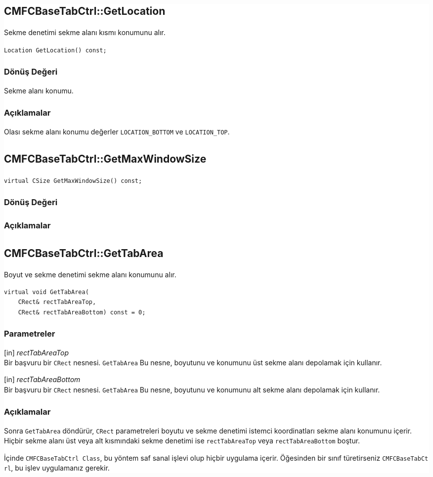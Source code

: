 ##  <a name="getlocation"></a>  CMFCBaseTabCtrl::GetLocation  
 Sekme denetimi sekme alanı kısmı konumunu alır.  
  
```  
Location GetLocation() const;  
```  
  
### <a name="return-value"></a>Dönüş Değeri  
 Sekme alanı konumu.  
  
### <a name="remarks"></a>Açıklamalar  
 Olası sekme alanı konumu değerler `LOCATION_BOTTOM` ve `LOCATION_TOP`.  
  
##  <a name="getmaxwindowsize"></a>  CMFCBaseTabCtrl::GetMaxWindowSize  

  
```  
virtual CSize GetMaxWindowSize() const;  
```  
  
### <a name="return-value"></a>Dönüş Değeri  
  
### <a name="remarks"></a>Açıklamalar  
  
##  <a name="gettabarea"></a>  CMFCBaseTabCtrl::GetTabArea  
 Boyut ve sekme denetimi sekme alanı konumunu alır.  
  
```  
virtual void GetTabArea(
    CRect& rectTabAreaTop,  
    CRect& rectTabAreaBottom) const = 0;  
```  
  
### <a name="parameters"></a>Parametreler  
 [in] *rectTabAreaTop*  
 Bir başvuru bir `CRect` nesnesi. `GetTabArea` Bu nesne, boyutunu ve konumunu üst sekme alanı depolamak için kullanır.  
  
 [in] *rectTabAreaBottom*  
 Bir başvuru bir `CRect` nesnesi. `GetTabArea` Bu nesne, boyutunu ve konumunu alt sekme alanı depolamak için kullanır.  
  
### <a name="remarks"></a>Açıklamalar  
 Sonra `GetTabArea` döndürür, `CRect` parametreleri boyutu ve sekme denetimi istemci koordinatları sekme alanı konumunu içerir. Hiçbir sekme alanı üst veya alt kısmındaki sekme denetimi ise `rectTabAreaTop` veya `rectTabAreaBottom` boştur.  
  
 İçinde `CMFCBaseTabCtrl Class`, bu yöntem saf sanal işlevi olup hiçbir uygulama içerir. Öğesinden bir sınıf türetirseniz `CMFCBaseTabCtrl`, bu işlev uygulamanız gerekir.  
  
